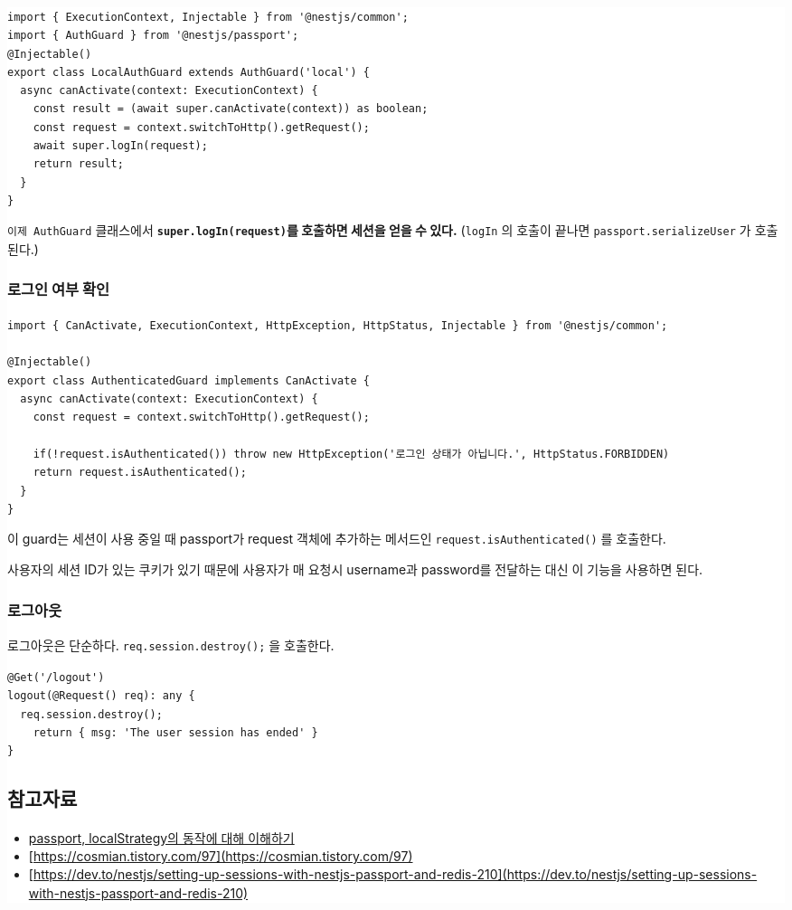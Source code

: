```tsx
import { ExecutionContext, Injectable } from '@nestjs/common';
import { AuthGuard } from '@nestjs/passport';
@Injectable()
export class LocalAuthGuard extends AuthGuard('local') {
  async canActivate(context: ExecutionContext) {
    const result = (await super.canActivate(context)) as boolean;
    const request = context.switchToHttp().getRequest();
    await super.logIn(request);
    return result;
  }
}
```

`이제 AuthGuard` 클래스에서 **`super.logIn(request)`를 호출하면 세션을 얻을 수 있다.** (`logIn` 의 호출이 끝나면 `passport.serializeUser` 가 호출된다.)

### 로그인 여부 확인

```tsx
import { CanActivate, ExecutionContext, HttpException, HttpStatus, Injectable } from '@nestjs/common';

@Injectable()
export class AuthenticatedGuard implements CanActivate {
  async canActivate(context: ExecutionContext) {
    const request = context.switchToHttp().getRequest();

    if(!request.isAuthenticated()) throw new HttpException('로그인 상태가 아닙니다.', HttpStatus.FORBIDDEN)
    return request.isAuthenticated();
  }
}
```

이 guard는 세션이 사용 중일 때 passport가 request 객체에 추가하는 메서드인 `request.isAuthenticated()` 를 호출한다. 

사용자의 세션 ID가 있는 쿠키가 있기 때문에 사용자가 매 요청시 username과 password를 전달하는 대신 이 기능을 사용하면 된다.

### 로그아웃

로그아웃은 단순하다. `req.session.destroy();` 을 호출한다.

```tsx
@Get('/logout')
logout(@Request() req): any {
  req.session.destroy();
    return { msg: 'The user session has ended' }
}
```

## 참고자료

* [passport, localStrategy의 동작에 대해 이해하기](https://p-iknow.netlify.app/backend/node/passport-local-strategy)
* [https://cosmian.tistory.com/97](https://cosmian.tistory.com/97)
* [https://dev.to/nestjs/setting-up-sessions-with-nestjs-passport-and-redis-210](https://dev.to/nestjs/setting-up-sessions-with-nestjs-passport-and-redis-210)